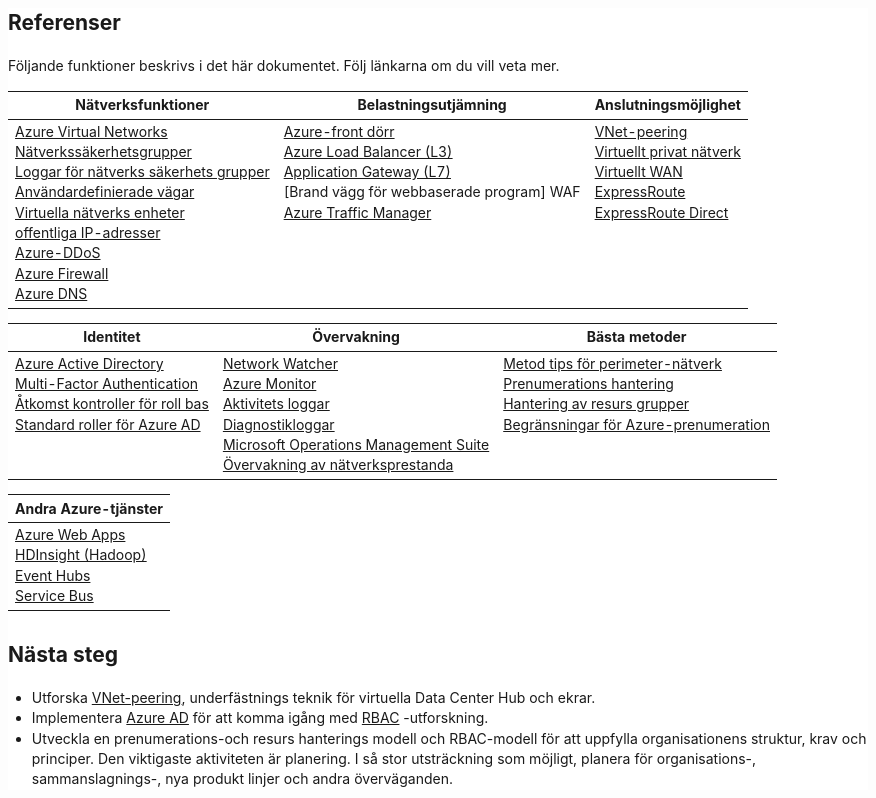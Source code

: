 ## <a name="references"></a>Referenser

Följande funktioner beskrivs i det här dokumentet. Följ länkarna om du vill veta mer.



|Nätverksfunktioner|Belastningsutjämning|Anslutningsmöjlighet|
|-|-|-|
|[Azure Virtual Networks][VNet]</br>[Nätverkssäkerhetsgrupper][network-security-groups]</br>[Loggar för nätverks säkerhets grupper][nsg-log]</br>[Användardefinierade vägar][user-defined-routes]</br>[Virtuella nätverks enheter][NVA]</br>[offentliga IP-adresser][PIP]</br>[Azure-DDoS][DDoS]</br>[Azure Firewall][AzFW]</br>[Azure DNS][DNS]|[Azure-front dörr][AFD]</br>[Azure Load Balancer (L3)][ALB]</br>[Application Gateway (L7)][AppGW]</br>[Brand vägg för webbaserade program] WAF</br>[Azure Traffic Manager][traffic-manager]</br></br></br></br></br> |[VNet-peering][VNetPeering]</br>[Virtuellt privat nätverk][VPN]</br>[Virtuellt WAN][vWAN]</br>[ExpressRoute][ExR]</br>[ExpressRoute Direct][ExRD]</br></br></br></br></br>

|Identitet</br>|Övervakning</br>|Bästa metoder</br>|
|-|-|-|
|[Azure Active Directory][azure-ad]</br>[Multi-Factor Authentication][multi-factor-authentication]</br>[Åtkomst kontroller för roll bas][RBAC]</br>[Standard roller för Azure AD][Roles]</br></br></br> |[Network Watcher][NetWatch]</br>[Azure Monitor][Monitor]</br>[Aktivitets loggar][ActLog]</br>[Diagnostikloggar][DiagLog]</br>[Microsoft Operations Management Suite][OMS]</br>[Övervakning av nätverksprestanda][NPM]|[Metod tips för perimeter-nätverk][DMZ]</br>[Prenumerations hantering][SubMgmt]</br>[Hantering av resurs grupper][RGMgmt]</br>[Begränsningar för Azure-prenumeration][limits] </br></br></br>|

|Andra Azure-tjänster|
|-|
|[Azure Web Apps][WebApps]</br>[HDInsight (Hadoop)][HDI]</br>[Event Hubs][EventHubs]</br>[Service Bus][ServiceBus]|



## <a name="next-steps"></a>Nästa steg

- Utforska [VNet-peering][VNetPeering], underfästnings teknik för virtuella Data Center Hub och ekrar.
- Implementera [Azure AD][azure-ad] för att komma igång med [RBAC][RBAC] -utforskning.
- Utveckla en prenumerations-och resurs hanterings modell och RBAC-modell för att uppfylla organisationens struktur, krav och principer. Den viktigaste aktiviteten är planering. I så stor utsträckning som möjligt, planera för organisations-, sammanslagnings-, nya produkt linjer och andra överväganden.



[0]: ../_images/vdc/networking-redundant-equipment.png "Exempel på komponentöverlappning"
[1]: ../_images/vdc/networking-vdc-high-level.png "Exempel på hög nivå av hubb och eker i en virtuell Data Center implementering"
[2]: ../_images/vdc/networking-hub-spokes-cluster.png "Kluster med hubbar och ekrar"
[3]: ../_images/vdc/networking-spoke-to-spoke.png "Eker-till-eker"
[4]: ../_images/vdc/networking-vdc-block-level-diagram.png "Diagram över block nivå för en virtuell Data Center implementering"
[5]: ../_images/vdc/networking-users-groups-subscriptions.png "Användare, grupper, prenumerationer och projekt"
[6]: ../_images/vdc/networking-infrastructure-high-level.png "Infrastrukturdiagram på hög nivå"
[7]: ../_images/vdc/networking-high-level-perimeter-networks.png "Infrastrukturdiagram på hög nivå"
[8]: ../_images/vdc/networking-vnet-peering-perimeter-networks.png "VNet-peering och perimeternätverk"
[9]: ../_images/vdc/networking-high-level-diagram-monitoring.png "Diagram på hög nivå för övervakning"
[10]: ../_images/vdc/networking-high-level-workloads.png "Diagram på hög nivå för arbetsbelastning"



[limits]: https://docs.microsoft.com/azure/azure-subscription-service-limits
[Roles]: https://docs.microsoft.com/azure/role-based-access-control/built-in-roles
[VNet]: https://docs.microsoft.com/azure/virtual-network/virtual-networks-overview
[network-security-groups]: https://docs.microsoft.com/azure/virtual-network/virtual-networks-nsg
[DNS]: https://docs.microsoft.com/azure/dns/dns-overview
[PrivateDNS]: https://docs.microsoft.com/azure/dns/private-dns-overview
[VNetPeering]: https://docs.microsoft.com/azure/virtual-network/virtual-network-peering-overview
[user-defined-routes]: https://docs.microsoft.com/azure/virtual-network/virtual-networks-udr-overview
[RBAC]: https://docs.microsoft.com/azure/role-based-access-control/overview
[multi-factor-authentication]: https://docs.microsoft.com/azure/multi-factor-authentication/multi-factor-authentication
[azure-ad]: https://docs.microsoft.com/azure/active-directory/active-directory-whatis
[VPN]: https://docs.microsoft.com/azure/vpn-gateway/vpn-gateway-about-vpngateways
[ExR]: https://docs.microsoft.com/azure/expressroute/expressroute-introduction
[ExRD]: https://docs.microsoft.com/azure/expressroute/expressroute-erdirect-about
[vWAN]: https://docs.microsoft.com/azure/virtual-wan/virtual-wan-about
[NVA]: https://docs.microsoft.com/azure/architecture/reference-architectures/dmz/nva-ha
[AzFW]: https://docs.microsoft.com/azure/firewall/overview
[SubMgmt]: /azure/architecture/cloud-adoption/appendix/azure-scaffold
[RGMgmt]: https://docs.microsoft.com/azure/azure-resource-manager/resource-group-overview
[DMZ]: https://docs.microsoft.com/azure/best-practices-network-security
[ALB]: https://docs.microsoft.com/azure/load-balancer/load-balancer-overview
[DDoS]: https://docs.microsoft.com/azure/virtual-network/ddos-protection-overview
[PIP]: https://docs.microsoft.com/azure/virtual-network/virtual-network-public-ip-address
[AFD]: https://docs.microsoft.com/azure/frontdoor/front-door-overview
[AFDWAF]: https://docs.microsoft.com/azure/frontdoor/waf-overview
[AppGW]: https://docs.microsoft.com/azure/application-gateway/application-gateway-introduction
[AppGWWAF]: https://docs.microsoft.com/azure/application-gateway/application-gateway-web-application-firewall-overview
[Monitor]: https://docs.microsoft.com/azure/monitoring-and-diagnostics/
[ActLog]: https://docs.microsoft.com/azure/monitoring-and-diagnostics/monitoring-overview-activity-logs
[DiagLog]: https://docs.microsoft.com/azure/monitoring-and-diagnostics/monitoring-overview-of-diagnostic-logs

[nsg-log]: https://docs.microsoft.com/azure/virtual-network/virtual-network-nsg-manage-log
[OMS]: https://docs.microsoft.com/azure/operations-management-suite/operations-management-suite-overview
[NPM]: https://docs.microsoft.com/azure/log-analytics/log-analytics-network-performance-monitor
[NetWatch]: https://docs.microsoft.com/azure/network-watcher/network-watcher-monitoring-overview
[WebApps]: https://docs.microsoft.com/azure/app-service/
[HDI]: https://docs.microsoft.com/azure/hdinsight/hdinsight-hadoop-introduction
[EventHubs]: https://docs.microsoft.com/azure/event-hubs/event-hubs-what-is-event-hubs
[ServiceBus]: https://docs.microsoft.com/azure/service-bus-messaging/service-bus-messaging-overview
[traffic-manager]: https://docs.microsoft.com/azure/traffic-manager/traffic-manager-overview